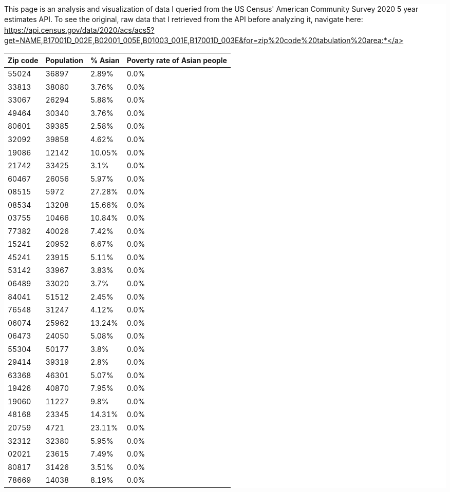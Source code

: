 This page is an analysis and visualization of data I queried from the US Census' American Community Survey 2020 5 year estimates API. To see the original, raw data that I retrieved from the API before analyzing it, navigate here: <a href="https://api.census.gov/data/2020/acs/acs5?get=NAME,B17001D_002E,B02001_005E,B01003_001E,B17001D_003E&for=zip%20code%20tabulation%20area:*">https://api.census.gov/data/2020/acs/acs5?get=NAME,B17001D_002E,B02001_005E,B01003_001E,B17001D_003E&for=zip%20code%20tabulation%20area:*</a>

|Zip code|Population|% Asian|Poverty rate of Asian people|
|---|---|---|---|
|55024|36897|2.89%|0.0%|
|33813|38080|3.76%|0.0%|
|33067|26294|5.88%|0.0%|
|49464|30340|3.76%|0.0%|
|80601|39385|2.58%|0.0%|
|32092|39858|4.62%|0.0%|
|19086|12142|10.05%|0.0%|
|21742|33425|3.1%|0.0%|
|60467|26056|5.97%|0.0%|
|08515|5972|27.28%|0.0%|
|08534|13208|15.66%|0.0%|
|03755|10466|10.84%|0.0%|
|77382|40026|7.42%|0.0%|
|15241|20952|6.67%|0.0%|
|45241|23915|5.11%|0.0%|
|53142|33967|3.83%|0.0%|
|06489|33020|3.7%|0.0%|
|84041|51512|2.45%|0.0%|
|76548|31247|4.12%|0.0%|
|06074|25962|13.24%|0.0%|
|06473|24050|5.08%|0.0%|
|55304|50177|3.8%|0.0%|
|29414|39319|2.8%|0.0%|
|63368|46301|5.07%|0.0%|
|19426|40870|7.95%|0.0%|
|19060|11227|9.8%|0.0%|
|48168|23345|14.31%|0.0%|
|20759|4721|23.11%|0.0%|
|32312|32380|5.95%|0.0%|
|02021|23615|7.49%|0.0%|
|80817|31426|3.51%|0.0%|
|78669|14038|8.19%|0.0%|